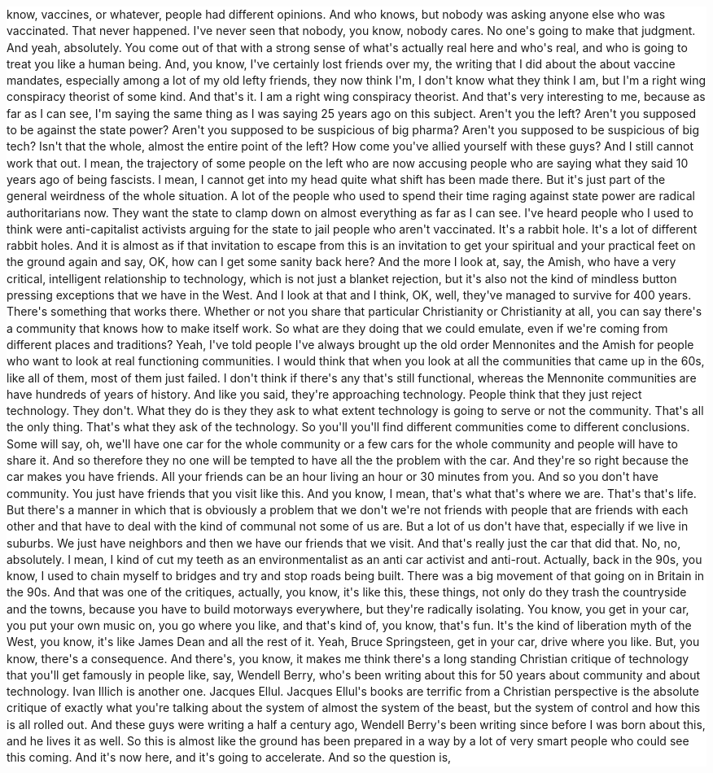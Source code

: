 know, vaccines, or whatever, people had different opinions. And who knows, but nobody was asking anyone else who was vaccinated. That never happened. I've never seen that nobody, you know, nobody cares. No one's going to make that judgment. And yeah, absolutely. You come out of that with a strong sense of what's actually real here and who's real, and who is going to treat you like a human being. And, you know, I've certainly lost friends over my, the writing that I did about the about vaccine mandates, especially among a lot of my old lefty friends, they now think I'm, I don't know what they think I am, but I'm a right wing conspiracy theorist of some kind. And that's it. I am a right wing conspiracy theorist. And that's very interesting to me, because as far as I can see, I'm saying the same thing as I was saying 25 years ago on this subject. Aren't you the left? Aren't you supposed to be against the state power? Aren't you supposed to be suspicious of big pharma? Aren't you supposed to be suspicious of big tech? Isn't that the whole, almost the entire point of the left? How come you've allied yourself with these guys? And I still cannot work that out. I mean, the trajectory of some people on the left who are now accusing people who are saying what they said 10 years ago of being fascists. I mean, I cannot get into my head quite what shift has been made there. But it's just part of the general weirdness of the whole situation. A lot of the people who used to spend their time raging against state power are radical authoritarians now. They want the state to clamp down on almost everything as far as I can see. I've heard people who I used to think were anti-capitalist activists arguing for the state to jail people who aren't vaccinated. It's a rabbit hole. It's a lot of different rabbit holes. And it is almost as if that invitation to escape from this is an invitation to get your spiritual and your practical feet on the ground again and say, OK, how can I get some sanity back here? And the more I look at, say, the Amish, who have a very critical, intelligent relationship to technology, which is not just a blanket rejection, but it's also not the kind of mindless button pressing exceptions that we have in the West. And I look at that and I think, OK, well, they've managed to survive for 400 years. There's something that works there. Whether or not you share that particular Christianity or Christianity at all, you can say there's a community that knows how to make itself work. So what are they doing that we could emulate, even if we're coming from different places and traditions? Yeah, I've told people I've always brought up the old order Mennonites and the Amish for people who want to look at real functioning communities. I would think that when you look at all the communities that came up in the 60s, like all of them, most of them just failed. I don't think if there's any that's still functional, whereas the Mennonite communities are have hundreds of years of history. And like you said, they're approaching technology. People think that they just reject technology. They don't. What they do is they they ask to what extent technology is going to serve or not the community. That's all the only thing. That's what they ask of the technology. So you'll you'll find different communities come to different conclusions. Some will say, oh, we'll have one car for the whole community or a few cars for the whole community and people will have to share it. And so therefore they no one will be tempted to have all the the problem with the car. And they're so right because the car makes you have friends. All your friends can be an hour living an hour or 30 minutes from you. And so you don't have community. You just have friends that you visit like this. And you know, I mean, that's what that's where we are. That's that's life. But there's a manner in which that is obviously a problem that we don't we're not friends with people that are friends with each other and that have to deal with the kind of communal not some of us are. But a lot of us don't have that, especially if we live in suburbs. We just have neighbors and then we have our friends that we visit. And that's really just the car that did that. No, no, absolutely. I mean, I kind of cut my teeth as an environmentalist as an anti car activist and anti-rout. Actually, back in the 90s, you know, I used to chain myself to bridges and try and stop roads being built. There was a big movement of that going on in Britain in the 90s. And that was one of the critiques, actually, you know, it's like this, these things, not only do they trash the countryside and the towns, because you have to build motorways everywhere, but they're radically isolating. You know, you get in your car, you put your own music on, you go where you like, and that's kind of, you know, that's fun. It's the kind of liberation myth of the West, you know, it's like James Dean and all the rest of it. Yeah, Bruce Springsteen, get in your car, drive where you like. But, you know, there's a consequence. And there's, you know, it makes me think there's a long standing Christian critique of technology that you'll get famously in people like, say, Wendell Berry, who's been writing about this for 50 years about community and about technology. Ivan Illich is another one. Jacques Ellul. Jacques Ellul's books are terrific from a Christian perspective is the absolute critique of exactly what you're talking about the system of almost the system of the beast, but the system of control and how this is all rolled out. And these guys were writing a half a century ago, Wendell Berry's been writing since before I was born about this, and he lives it as well. So this is almost like the ground has been prepared in a way by a lot of very smart people who could see this coming. And it's now here, and it's going to accelerate. And so the question is,